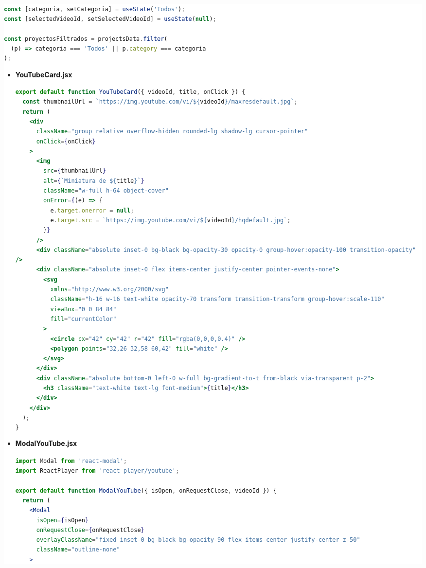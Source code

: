   ```jsx
  const [categoria, setCategoria] = useState('Todos');
  const [selectedVideoId, setSelectedVideoId] = useState(null);

  const proyectosFiltrados = projectsData.filter(
    (p) => categoria === 'Todos' || p.category === categoria
  );
  ```

* **YouTubeCard.jsx**

  ```jsx
  export default function YouTubeCard({ videoId, title, onClick }) {
    const thumbnailUrl = `https://img.youtube.com/vi/${videoId}/maxresdefault.jpg`;
    return (
      <div
        className="group relative overflow-hidden rounded-lg shadow-lg cursor-pointer"
        onClick={onClick}
      >
        <img
          src={thumbnailUrl}
          alt={`Miniatura de ${title}`}
          className="w-full h-64 object-cover"
          onError={(e) => {
            e.target.onerror = null;
            e.target.src = `https://img.youtube.com/vi/${videoId}/hqdefault.jpg`;
          }}
        />
        <div className="absolute inset-0 bg-black bg-opacity-30 opacity-0 group-hover:opacity-100 transition-opacity" />
        <div className="absolute inset-0 flex items-center justify-center pointer-events-none">
          <svg
            xmlns="http://www.w3.org/2000/svg"
            className="h-16 w-16 text-white opacity-70 transform transition-transform group-hover:scale-110"
            viewBox="0 0 84 84"
            fill="currentColor"
          >
            <circle cx="42" cy="42" r="42" fill="rgba(0,0,0,0.4)" />
            <polygon points="32,26 32,58 60,42" fill="white" />
          </svg>
        </div>
        <div className="absolute bottom-0 left-0 w-full bg-gradient-to-t from-black via-transparent p-2">
          <h3 className="text-white text-lg font-medium">{title}</h3>
        </div>
      </div>
    );
  }
  ```

* **ModalYouTube.jsx**

  ```jsx
  import Modal from 'react-modal';
  import ReactPlayer from 'react-player/youtube';

  export default function ModalYouTube({ isOpen, onRequestClose, videoId }) {
    return (
      <Modal
        isOpen={isOpen}
        onRequestClose={onRequestClose}
        overlayClassName="fixed inset-0 bg-black bg-opacity-90 flex items-center justify-center z-50"
        className="outline-none"
      >
  ```